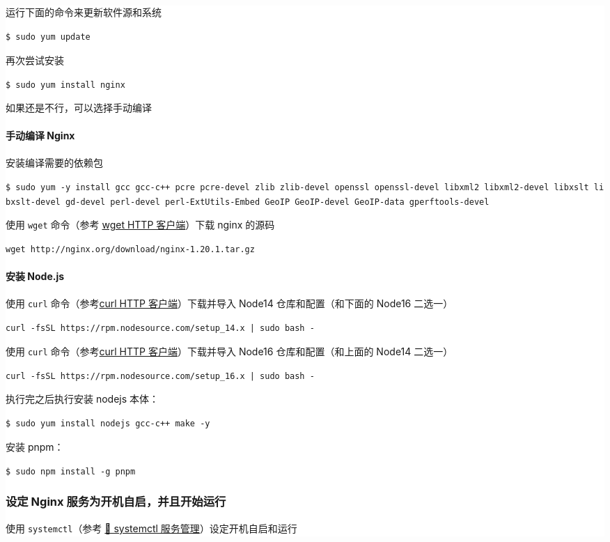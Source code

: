 运行下面的命令来更新软件源和系统
```shell
$ sudo yum update
```

再次尝试安装

```shell
$ sudo yum install nginx
```

如果还是不行，可以选择手动编译

#### 手动编译 Nginx

安装编译需要的依赖包

```shell
$ sudo yum -y install gcc gcc-c++ pcre pcre-devel zlib zlib-devel openssl openssl-devel libxml2 libxml2-devel libxslt libxslt-devel gd-devel perl-devel perl-ExtUtils-Embed GeoIP GeoIP-devel GeoIP-data gperftools-devel
```

使用 `wget` 命令（参考 [wget HTTP 客户端](../%F0%9F%93%9F%20%E7%BB%88%E7%AB%AF/%E8%BD%AF%E4%BB%B6/wget%20HTTP%20%E5%AE%A2%E6%88%B7%E7%AB%AF.md)）下载 nginx 的源码

```shell
wget http://nginx.org/download/nginx-1.20.1.tar.gz
```

#### 安装 Node.js

使用 `curl` 命令（参考[curl HTTP 客户端](../%F0%9F%93%9F%20%E7%BB%88%E7%AB%AF/%E8%BD%AF%E4%BB%B6/curl%20HTTP%20%E5%AE%A2%E6%88%B7%E7%AB%AF.md)）下载并导入 Node14 仓库和配置（和下面的 Node16 二选一）

```shell
curl -fsSL https://rpm.nodesource.com/setup_14.x | sudo bash -
```

使用 `curl` 命令（参考[curl HTTP 客户端](../%F0%9F%93%9F%20%E7%BB%88%E7%AB%AF/%E8%BD%AF%E4%BB%B6/curl%20HTTP%20%E5%AE%A2%E6%88%B7%E7%AB%AF.md)）下载并导入 Node16 仓库和配置（和上面的 Node14 二选一）

```shell
curl -fsSL https://rpm.nodesource.com/setup_16.x | sudo bash -
```

执行完之后执行安装 nodejs 本体：

```shell
$ sudo yum install nodejs gcc-c++ make -y
```

安装 pnpm：

```shell
$ sudo npm install -g pnpm
```

### 设定 Nginx 服务为开机自启，并且开始运行

使用 `systemctl`（参考 [🚧  systemctl 服务管理](../%F0%9F%93%9F%20%E7%BB%88%E7%AB%AF/Linux%20%E5%91%BD%E4%BB%A4/%E7%B3%BB%E7%BB%9F%E7%AE%A1%E7%90%86/%F0%9F%9A%A7%20%20systemctl%20%E6%9C%8D%E5%8A%A1%E7%AE%A1%E7%90%86.md)）设定开机自启和运行
